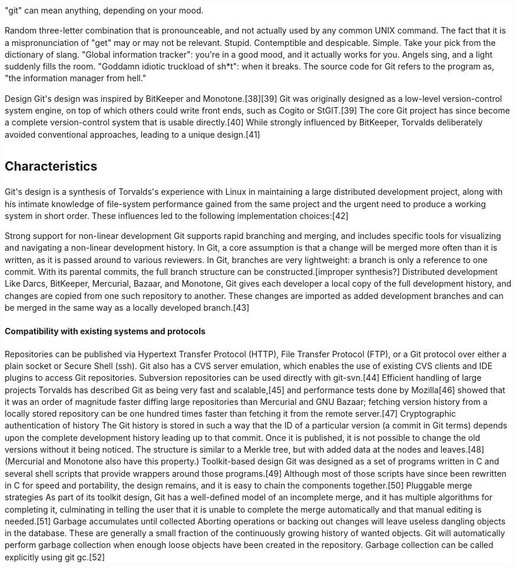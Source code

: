 "git" can mean anything, depending on your mood.

Random three-letter combination that is pronounceable, and not actually used by any common UNIX command. The fact that it is a mispronunciation of "get" may or may not be relevant.
Stupid. Contemptible and despicable. Simple. Take your pick from the dictionary of slang.
"Global information tracker": you're in a good mood, and it actually works for you. Angels sing, and a light suddenly fills the room.
"Goddamn idiotic truckload of sh*t": when it breaks.
The source code for Git refers to the program as, "the information manager from hell."

Design
Git's design was inspired by BitKeeper and Monotone.[38][39] Git was originally designed as a low-level version-control system engine, on top of which others could write front ends, such as Cogito or StGIT.[39] The core Git project has since become a complete version-control system that is usable directly.[40] While strongly influenced by BitKeeper, Torvalds deliberately avoided conventional approaches, leading to a unique design.[41]

## Characteristics

Git's design is a synthesis of Torvalds's experience with Linux in maintaining a large distributed development project, along with his intimate knowledge of file-system performance gained from the same project and the urgent need to produce a working system in short order. These influences led to the following implementation choices:[42]

Strong support for non-linear development
Git supports rapid branching and merging, and includes specific tools for visualizing and navigating a non-linear development history. In Git, a core assumption is that a change will be merged more often than it is written, as it is passed around to various reviewers. In Git, branches are very lightweight: a branch is only a reference to one commit. With its parental commits, the full branch structure can be constructed.[improper synthesis?]
Distributed development
Like Darcs, BitKeeper, Mercurial, Bazaar, and Monotone, Git gives each developer a local copy of the full development history, and changes are copied from one such repository to another. These changes are imported as added development branches and can be merged in the same way as a locally developed branch.[43]
#### Compatibility with existing systems and protocols

Repositories can be published via Hypertext Transfer Protocol (HTTP), File Transfer Protocol (FTP), or a Git protocol over either a plain socket or Secure Shell (ssh). Git also has a CVS server emulation, which enables the use of existing CVS clients and IDE plugins to access Git repositories. Subversion repositories can be used directly with git-svn.[44]
Efficient handling of large projects
Torvalds has described Git as being very fast and scalable,[45] and performance tests done by Mozilla[46] showed that it was an order of magnitude faster diffing large repositories than Mercurial and GNU Bazaar; fetching version history from a locally stored repository can be one hundred times faster than fetching it from the remote server.[47]
Cryptographic authentication of history
The Git history is stored in such a way that the ID of a particular version (a commit in Git terms) depends upon the complete development history leading up to that commit. Once it is published, it is not possible to change the old versions without it being noticed. The structure is similar to a Merkle tree, but with added data at the nodes and leaves.[48] (Mercurial and Monotone also have this property.)
Toolkit-based design
Git was designed as a set of programs written in C and several shell scripts that provide wrappers around those programs.[49] Although most of those scripts have since been rewritten in C for speed and portability, the design remains, and it is easy to chain the components together.[50]
Pluggable merge strategies
As part of its toolkit design, Git has a well-defined model of an incomplete merge, and it has multiple algorithms for completing it, culminating in telling the user that it is unable to complete the merge automatically and that manual editing is needed.[51]
Garbage accumulates until collected
Aborting operations or backing out changes will leave useless dangling objects in the database. These are generally a small fraction of the continuously growing history of wanted objects. Git will automatically perform garbage collection when enough loose objects have been created in the repository. Garbage collection can be called explicitly using git gc.[52]